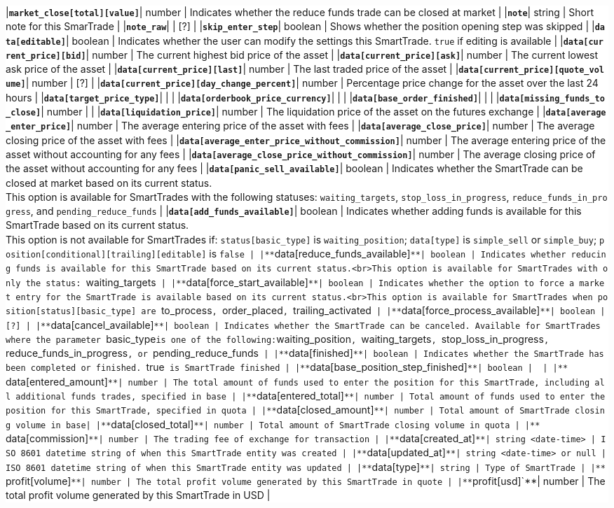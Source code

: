 |**`market_close[total][value]`**| number | Indicates whether the reduce funds trade can be closed at market |
|**`note`**| string | Short note for this SmarTrade |
|**`note_raw`**|  | [?] |
|**`skip_enter_step`**| boolean | Shows whether the position opening step was skipped |
|**`data[editable]`**| boolean | Indicates whether the user can modify the settings this  SmartTrade. `true` if editing is available |
|**`data[current_price][bid]`**| number | The current highest bid price of the asset  |
|**`data[current_price][ask]`**| number | The current lowest ask price of the asset |
|**`data[current_price][last]`**| number | The last traded price of the asset |
|**`data[current_price][quote_volume]`**| number | [?] |
|**`data[current_price][day_change_percent]`**| number | Percentage price change for the asset over the last 24 hours |
|**`data[target_price_type]`**|  |  |
|**`data[orderbook_price_currency]`**|  |  |
|**`data[base_order_finished]`**|  |  |
|**`data[missing_funds_to_close]`**| number |  |
|**`data[liquidation_price]`**| number | The liquidation price of the asset on the futures exchange |
|**`data[average_enter_price]`**| number | The average entering price of the asset with fees |
|**`data[average_close_price]`**| number | The average closing price of the asset with fees |
|**`data[average_enter_price_without_commission]`**| number | The average entering price of the asset without accounting for any fees |
|**`data[average_close_price_without_commission]`**| number | The average closing price of the asset without accounting for any fees |
|**`data[panic_sell_available]`**| boolean | Indicates whether the SmartTrade can be closed at market based on its current status.<br>This option is available for SmartTrades with the following statuses: `waiting_targets`, `stop_loss_in_progress`, `reduce_funds_in_progress`, and `pending_reduce_funds` |
|**`data[add_funds_available]`**| boolean | Indicates whether adding funds is available for this SmartTrade based on its current status.<br>This option is not available for SmartTrades if: `status[basic_type]` is `waiting_position`; `data[type]` is `simple_sell` or `simple_buy`; `position[conditional][trailing][editable]` is `false |
|**`data[reduce_funds_available]`**| boolean | Indicates whether reducing funds is available for this SmartTrade based on its current status.<br>This option is available for SmartTrades with only the status: `waiting_targets` |
|**`data[force_start_available]`**| boolean | Indicates whether the option to force a market entry for the SmartTrade is available based on its current status.<br>This option is available for SmartTrades when position[status][basic_type] are `to_process`, `order_placed`, `trailing_activated` |
|**`data[force_process_available]`**| boolean | [?] |
|**`data[cancel_available]`**| boolean | Indicates whether the SmartTrade can be canceled. Available for SmartTrades where the parameter `basic_type` is one of the following: `waiting_position`, `waiting_targets`, `stop_loss_in_progress`, `reduce_funds_in_progress`, or `pending_reduce_funds` |
|**`data[finished]`**| boolean | Indicates whether the SmartTrade has been completed or finished. `true` is SmartTrade finished |
|**`data[base_position_step_finished]`**| boolean |  |
|**`data[entered_amount]`**| number | The total amount of funds used to enter the position for this SmartTrade, including all additional funds trades, specified in base |
|**`data[entered_total]`**| number | Total amount of funds used to enter the position for this SmartTrade, specified in quota |
|**`data[closed_amount]`**| number | Total amount of SmartTrade closing volume in base|
|**`data[closed_total]`**| number | Total amount of SmartTrade closing volume in quota |
|**`data[commission]`**| number | The trading fee of exchange for transaction |
|**`data[created_at]`**| string <date-time> | ISO 8601 datetime string of when this SmartTrade entity was created |
|**`data[updated_at]`**| string <date-time> or null | ISO 8601 datetime string of when this SmartTrade entity was updated |
|**`data[type]`**| string | Type of SmartTrade |
|**`profit[volume]`**| number | The total profit volume generated by this SmartTrade in quote |
|**`profit[usd]`**| number | The total profit volume generated by this SmartTrade in USD |